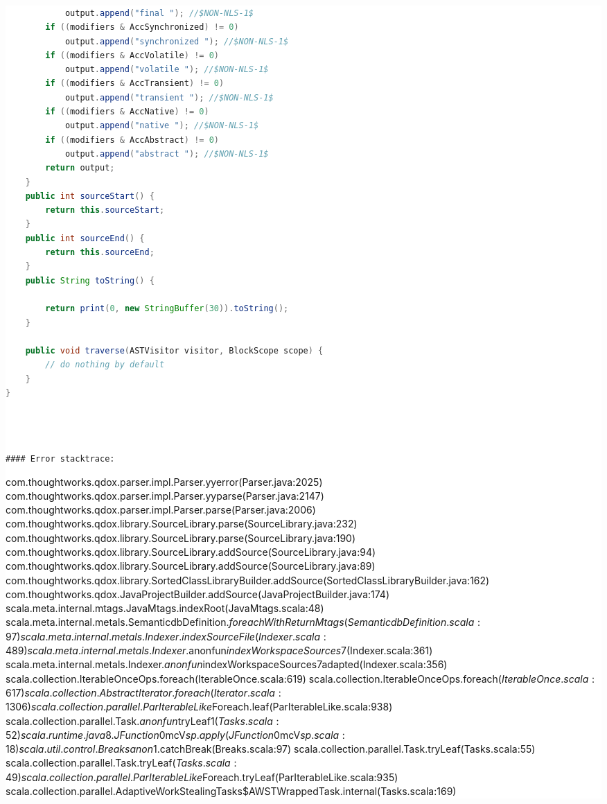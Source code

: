 ```java
			output.append("final "); //$NON-NLS-1$
		if ((modifiers & AccSynchronized) != 0)
			output.append("synchronized "); //$NON-NLS-1$
		if ((modifiers & AccVolatile) != 0)
			output.append("volatile "); //$NON-NLS-1$
		if ((modifiers & AccTransient) != 0)
			output.append("transient "); //$NON-NLS-1$
		if ((modifiers & AccNative) != 0)
			output.append("native "); //$NON-NLS-1$
		if ((modifiers & AccAbstract) != 0)
			output.append("abstract "); //$NON-NLS-1$
		return output;
	}
	public int sourceStart() {
		return this.sourceStart;
	}
	public int sourceEnd() {
		return this.sourceEnd;
	}
	public String toString() {

		return print(0, new StringBuffer(30)).toString();
	}

	public void traverse(ASTVisitor visitor, BlockScope scope) {
		// do nothing by default
	}
}
```

```



#### Error stacktrace:

```
com.thoughtworks.qdox.parser.impl.Parser.yyerror(Parser.java:2025)
	com.thoughtworks.qdox.parser.impl.Parser.yyparse(Parser.java:2147)
	com.thoughtworks.qdox.parser.impl.Parser.parse(Parser.java:2006)
	com.thoughtworks.qdox.library.SourceLibrary.parse(SourceLibrary.java:232)
	com.thoughtworks.qdox.library.SourceLibrary.parse(SourceLibrary.java:190)
	com.thoughtworks.qdox.library.SourceLibrary.addSource(SourceLibrary.java:94)
	com.thoughtworks.qdox.library.SourceLibrary.addSource(SourceLibrary.java:89)
	com.thoughtworks.qdox.library.SortedClassLibraryBuilder.addSource(SortedClassLibraryBuilder.java:162)
	com.thoughtworks.qdox.JavaProjectBuilder.addSource(JavaProjectBuilder.java:174)
	scala.meta.internal.mtags.JavaMtags.indexRoot(JavaMtags.scala:48)
	scala.meta.internal.metals.SemanticdbDefinition$.foreachWithReturnMtags(SemanticdbDefinition.scala:97)
	scala.meta.internal.metals.Indexer.indexSourceFile(Indexer.scala:489)
	scala.meta.internal.metals.Indexer.$anonfun$indexWorkspaceSources$7(Indexer.scala:361)
	scala.meta.internal.metals.Indexer.$anonfun$indexWorkspaceSources$7$adapted(Indexer.scala:356)
	scala.collection.IterableOnceOps.foreach(IterableOnce.scala:619)
	scala.collection.IterableOnceOps.foreach$(IterableOnce.scala:617)
	scala.collection.AbstractIterator.foreach(Iterator.scala:1306)
	scala.collection.parallel.ParIterableLike$Foreach.leaf(ParIterableLike.scala:938)
	scala.collection.parallel.Task.$anonfun$tryLeaf$1(Tasks.scala:52)
	scala.runtime.java8.JFunction0$mcV$sp.apply(JFunction0$mcV$sp.scala:18)
	scala.util.control.Breaks$$anon$1.catchBreak(Breaks.scala:97)
	scala.collection.parallel.Task.tryLeaf(Tasks.scala:55)
	scala.collection.parallel.Task.tryLeaf$(Tasks.scala:49)
	scala.collection.parallel.ParIterableLike$Foreach.tryLeaf(ParIterableLike.scala:935)
	scala.collection.parallel.AdaptiveWorkStealingTasks$AWSTWrappedTask.internal(Tasks.scala:169)